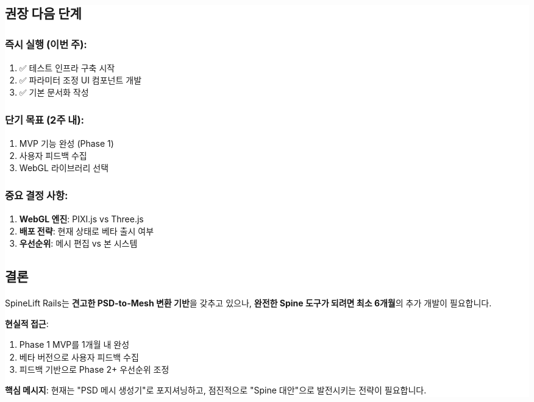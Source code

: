 ## 권장 다음 단계

### 즉시 실행 (이번 주):
1. ✅ 테스트 인프라 구축 시작
2. ✅ 파라미터 조정 UI 컴포넌트 개발
3. ✅ 기본 문서화 작성

### 단기 목표 (2주 내):
1. MVP 기능 완성 (Phase 1)
2. 사용자 피드백 수집
3. WebGL 라이브러리 선택

### 중요 결정 사항:
1. **WebGL 엔진**: PIXI.js vs Three.js
2. **배포 전략**: 현재 상태로 베타 출시 여부
3. **우선순위**: 메시 편집 vs 본 시스템

## 결론

SpineLift Rails는 **견고한 PSD-to-Mesh 변환 기반**을 갖추고 있으나, **완전한 Spine 도구가 되려면 최소 6개월**의 추가 개발이 필요합니다. 

**현실적 접근**:
1. Phase 1 MVP를 1개월 내 완성
2. 베타 버전으로 사용자 피드백 수집
3. 피드백 기반으로 Phase 2+ 우선순위 조정

**핵심 메시지**: 현재는 "PSD 메시 생성기"로 포지셔닝하고, 점진적으로 "Spine 대안"으로 발전시키는 전략이 필요합니다.